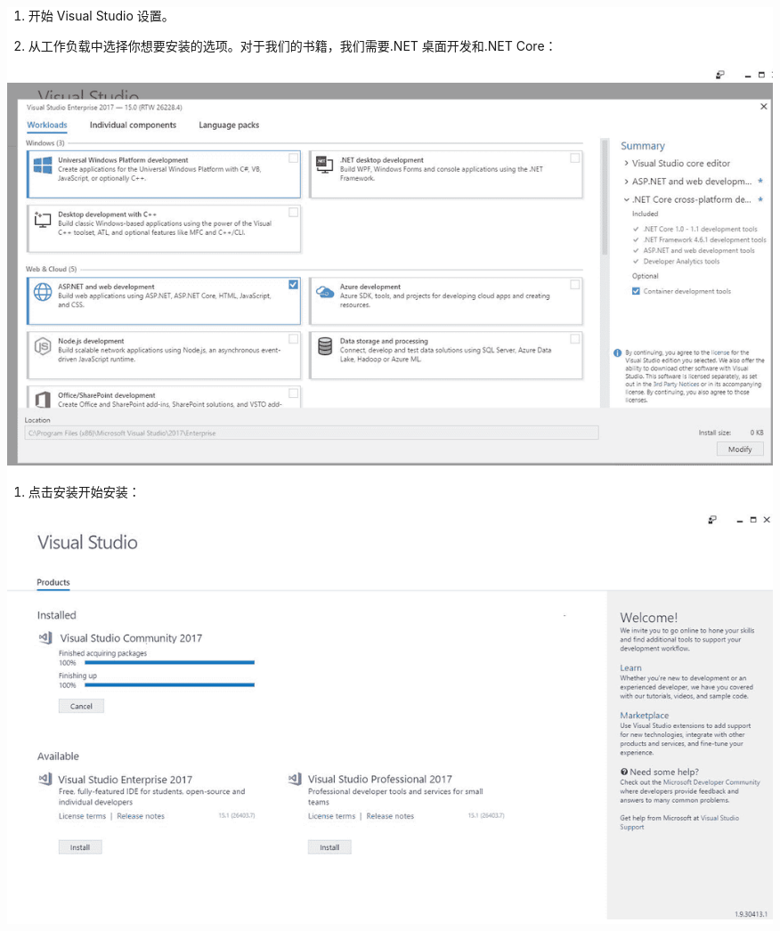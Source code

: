 1.  开始 Visual Studio 设置。

1.  从工作负载中选择你想要安装的选项。对于我们的书籍，我们需要.NET 桌面开发和.NET Core：

![](img/00008.jpeg)

1.  点击安装开始安装：

![](img/00009.jpeg)
